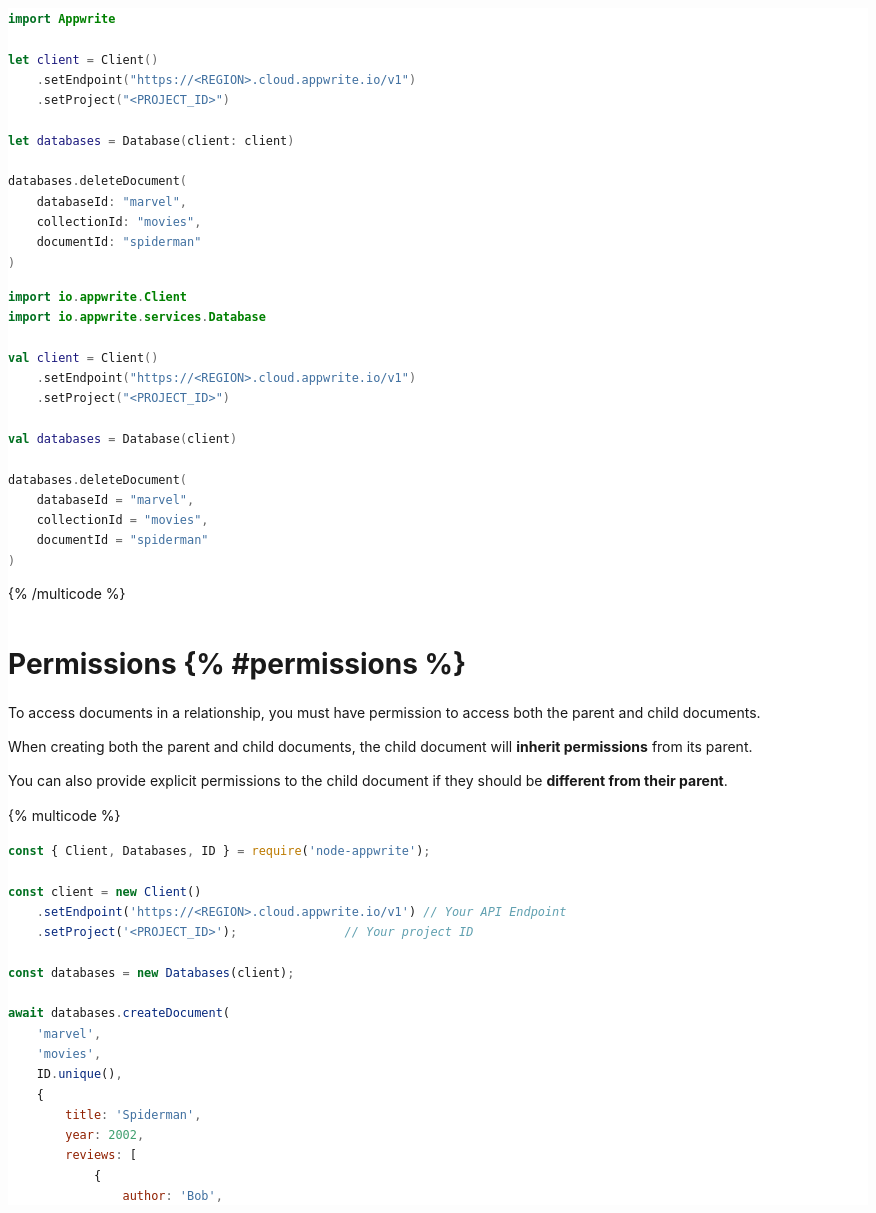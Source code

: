 ```swift
import Appwrite

let client = Client()
    .setEndpoint("https://<REGION>.cloud.appwrite.io/v1")
    .setProject("<PROJECT_ID>")

let databases = Database(client: client)

databases.deleteDocument(
    databaseId: "marvel",
    collectionId: "movies",
    documentId: "spiderman"
)
```

```kotlin
import io.appwrite.Client
import io.appwrite.services.Database

val client = Client()
    .setEndpoint("https://<REGION>.cloud.appwrite.io/v1")
    .setProject("<PROJECT_ID>")

val databases = Database(client)

databases.deleteDocument(
    databaseId = "marvel",
    collectionId = "movies",
    documentId = "spiderman"
)
```

{% /multicode %}

# Permissions {% #permissions %}

To access documents in a relationship, you must have permission to access both the parent and child documents.

When creating both the parent and child documents, the child document will **inherit permissions** from its parent.

You can also provide explicit permissions to the child document if they should be **different from their parent**.

{% multicode %}
```js
const { Client, Databases, ID } = require('node-appwrite');

const client = new Client()
    .setEndpoint('https://<REGION>.cloud.appwrite.io/v1') // Your API Endpoint
    .setProject('<PROJECT_ID>');               // Your project ID

const databases = new Databases(client);

await databases.createDocument(
    'marvel',
    'movies',
    ID.unique(),
    {
        title: 'Spiderman',
        year: 2002,
        reviews: [
            {
                author: 'Bob',
```